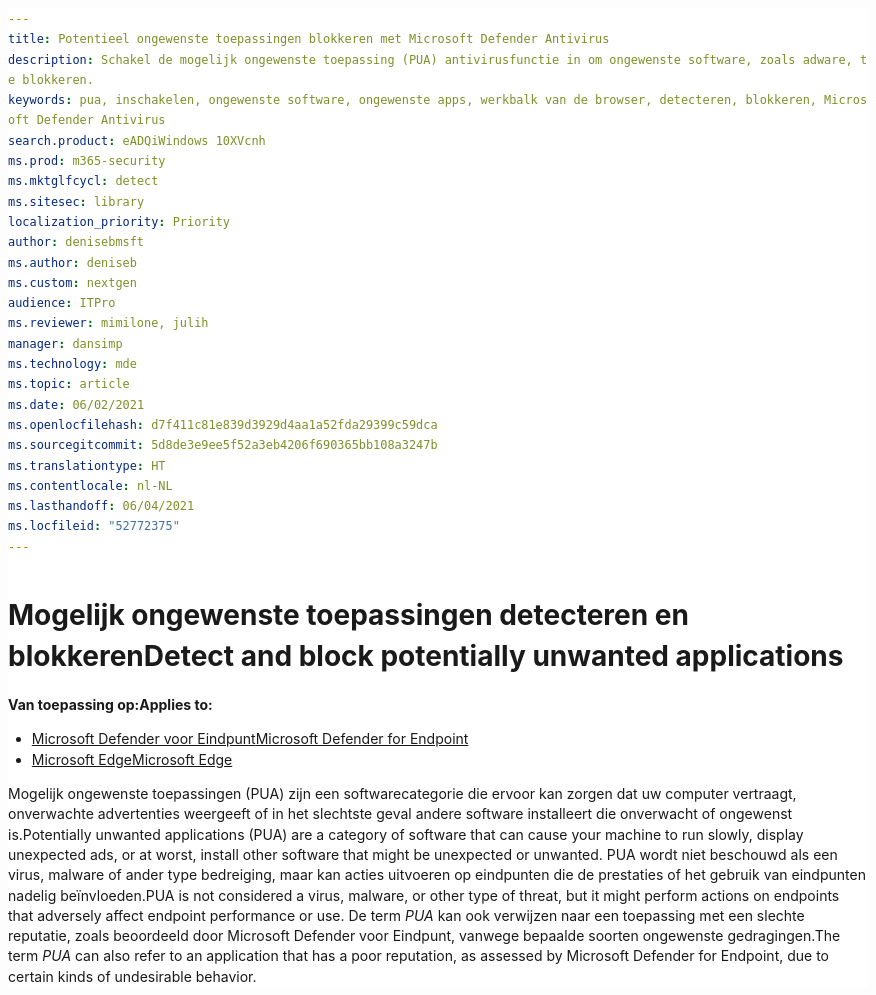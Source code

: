 ```yaml
---
title: Potentieel ongewenste toepassingen blokkeren met Microsoft Defender Antivirus
description: Schakel de mogelijk ongewenste toepassing (PUA) antivirusfunctie in om ongewenste software, zoals adware, te blokkeren.
keywords: pua, inschakelen, ongewenste software, ongewenste apps, werkbalk van de browser, detecteren, blokkeren, Microsoft Defender Antivirus
search.product: eADQiWindows 10XVcnh
ms.prod: m365-security
ms.mktglfcycl: detect
ms.sitesec: library
localization_priority: Priority
author: denisebmsft
ms.author: deniseb
ms.custom: nextgen
audience: ITPro
ms.reviewer: mimilone, julih
manager: dansimp
ms.technology: mde
ms.topic: article
ms.date: 06/02/2021
ms.openlocfilehash: d7f411c81e839d3929d4aa1a52fda29399c59dca
ms.sourcegitcommit: 5d8de3e9ee5f52a3eb4206f690365bb108a3247b
ms.translationtype: HT
ms.contentlocale: nl-NL
ms.lasthandoff: 06/04/2021
ms.locfileid: "52772375"
---
```

# <a name="detect-and-block-potentially-unwanted-applications"></a><span data-ttu-id="71435-104">Mogelijk ongewenste toepassingen detecteren en blokkeren</span><span class="sxs-lookup"><span data-stu-id="71435-104">Detect and block potentially unwanted applications</span></span>

<span data-ttu-id="71435-105">**Van toepassing op:**</span><span class="sxs-lookup"><span data-stu-id="71435-105">**Applies to:**</span></span>

- [<span data-ttu-id="71435-106">Microsoft Defender voor Eindpunt</span><span class="sxs-lookup"><span data-stu-id="71435-106">Microsoft Defender for Endpoint</span></span>](/microsoft-365/security/defender-endpoint/)
- [<span data-ttu-id="71435-107">Microsoft Edge</span><span class="sxs-lookup"><span data-stu-id="71435-107">Microsoft Edge</span></span>](/microsoft-edge/deploy/microsoft-edge)

<span data-ttu-id="71435-108">Mogelijk ongewenste toepassingen (PUA) zijn een softwarecategorie die ervoor kan zorgen dat uw computer vertraagt, onverwachte advertenties weergeeft of in het slechtste geval andere software installeert die onverwacht of ongewenst is.</span><span class="sxs-lookup"><span data-stu-id="71435-108">Potentially unwanted applications (PUA) are a category of software that can cause your machine to run slowly, display unexpected ads, or at worst, install other software that might be unexpected or unwanted.</span></span> <span data-ttu-id="71435-109">PUA wordt niet beschouwd als een virus, malware of ander type bedreiging, maar kan acties uitvoeren op eindpunten die de prestaties of het gebruik van eindpunten nadelig beïnvloeden.</span><span class="sxs-lookup"><span data-stu-id="71435-109">PUA is not considered a virus, malware, or other type of threat, but it might perform actions on endpoints that adversely affect endpoint performance or use.</span></span> <span data-ttu-id="71435-110">De term *PUA* kan ook verwijzen naar een toepassing met een slechte reputatie, zoals beoordeeld door Microsoft Defender voor Eindpunt, vanwege bepaalde soorten ongewenste gedragingen.</span><span class="sxs-lookup"><span data-stu-id="71435-110">The term *PUA* can also refer to an application that has a poor reputation, as assessed by Microsoft Defender for Endpoint, due to certain kinds of undesirable behavior.</span></span>

